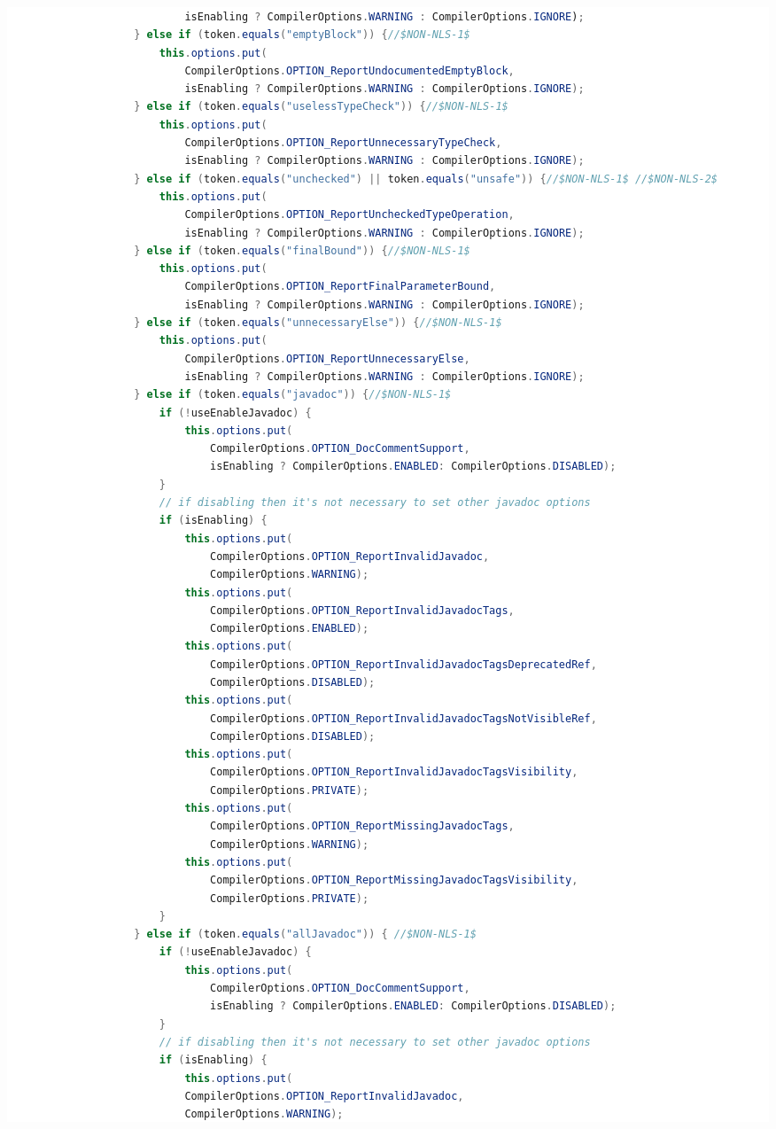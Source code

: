 ```java
							isEnabling ? CompilerOptions.WARNING : CompilerOptions.IGNORE);
					} else if (token.equals("emptyBlock")) {//$NON-NLS-1$ 
						this.options.put(
							CompilerOptions.OPTION_ReportUndocumentedEmptyBlock,
							isEnabling ? CompilerOptions.WARNING : CompilerOptions.IGNORE);
					} else if (token.equals("uselessTypeCheck")) {//$NON-NLS-1$ 
						this.options.put(
							CompilerOptions.OPTION_ReportUnnecessaryTypeCheck,
							isEnabling ? CompilerOptions.WARNING : CompilerOptions.IGNORE);
					} else if (token.equals("unchecked") || token.equals("unsafe")) {//$NON-NLS-1$ //$NON-NLS-2$ 
						this.options.put(
							CompilerOptions.OPTION_ReportUncheckedTypeOperation,
							isEnabling ? CompilerOptions.WARNING : CompilerOptions.IGNORE);
					} else if (token.equals("finalBound")) {//$NON-NLS-1$ 
						this.options.put(
							CompilerOptions.OPTION_ReportFinalParameterBound,
							isEnabling ? CompilerOptions.WARNING : CompilerOptions.IGNORE);
					} else if (token.equals("unnecessaryElse")) {//$NON-NLS-1$ 
						this.options.put(
							CompilerOptions.OPTION_ReportUnnecessaryElse,
							isEnabling ? CompilerOptions.WARNING : CompilerOptions.IGNORE);
					} else if (token.equals("javadoc")) {//$NON-NLS-1$ 
						if (!useEnableJavadoc) {
							this.options.put(
								CompilerOptions.OPTION_DocCommentSupport,
								isEnabling ? CompilerOptions.ENABLED: CompilerOptions.DISABLED);
						}
						// if disabling then it's not necessary to set other javadoc options
						if (isEnabling) {
							this.options.put(
								CompilerOptions.OPTION_ReportInvalidJavadoc,
								CompilerOptions.WARNING);
							this.options.put(
								CompilerOptions.OPTION_ReportInvalidJavadocTags,
								CompilerOptions.ENABLED);
							this.options.put(
								CompilerOptions.OPTION_ReportInvalidJavadocTagsDeprecatedRef,
								CompilerOptions.DISABLED);
							this.options.put(
								CompilerOptions.OPTION_ReportInvalidJavadocTagsNotVisibleRef,
								CompilerOptions.DISABLED);
							this.options.put(
								CompilerOptions.OPTION_ReportInvalidJavadocTagsVisibility,
								CompilerOptions.PRIVATE);
							this.options.put(
								CompilerOptions.OPTION_ReportMissingJavadocTags,
								CompilerOptions.WARNING);
							this.options.put(
								CompilerOptions.OPTION_ReportMissingJavadocTagsVisibility,
								CompilerOptions.PRIVATE);
						}
					} else if (token.equals("allJavadoc")) { //$NON-NLS-1$
						if (!useEnableJavadoc) {
							this.options.put(
								CompilerOptions.OPTION_DocCommentSupport,
								isEnabling ? CompilerOptions.ENABLED: CompilerOptions.DISABLED);
						}
						// if disabling then it's not necessary to set other javadoc options
						if (isEnabling) {
							this.options.put(
							CompilerOptions.OPTION_ReportInvalidJavadoc,
							CompilerOptions.WARNING);
```